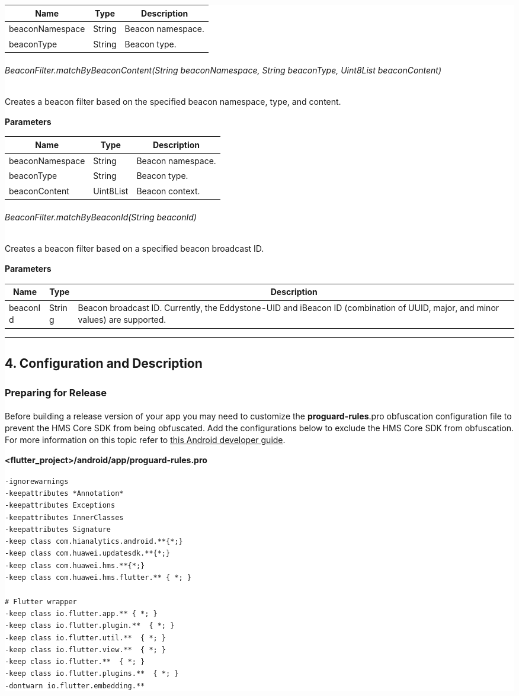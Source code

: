 | Name            | Type   | Description       |
| --------------- | ------ | ----------------- |
| beaconNamespace | String | Beacon namespace. |
| beaconType      | String | Beacon type.      |

###### BeaconFilter.matchByBeaconContent(String beaconNamespace, String beaconType, Uint8List beaconContent)

Creates a beacon filter based on the specified beacon namespace, type, and content.

**Parameters**

| Name            | Type      | Description       |
| --------------- | --------- | ----------------- |
| beaconNamespace | String    | Beacon namespace. |
| beaconType      | String    | Beacon type.      |
| beaconContent   | Uint8List | Beacon context.   |

###### BeaconFilter.matchByBeaconId(String beaconId)

Creates a beacon filter based on a specified beacon broadcast ID.

**Parameters**

| Name     | Type   | Description                                                  |
| -------- | ------ | ------------------------------------------------------------ |
| beaconId | String | Beacon broadcast ID. Currently, the Eddystone-UID and iBeacon ID (combination of UUID, major, and minor values) are supported. |

---

## 4. Configuration and Description

### Preparing for Release

Before building a release version of your app you may need to customize the **proguard-rules**.pro obfuscation configuration file to prevent the HMS Core SDK from being obfuscated. Add the configurations below to exclude the HMS Core SDK from obfuscation. For more information on this topic refer to [this Android developer guide](https://developer.android.com/studio/build/shrink-code).

**\<flutter_project>/android/app/proguard-rules.pro**

```
-ignorewarnings
-keepattributes *Annotation*
-keepattributes Exceptions
-keepattributes InnerClasses
-keepattributes Signature
-keep class com.hianalytics.android.**{*;}
-keep class com.huawei.updatesdk.**{*;}
-keep class com.huawei.hms.**{*;}
-keep class com.huawei.hms.flutter.** { *; }

# Flutter wrapper
-keep class io.flutter.app.** { *; }
-keep class io.flutter.plugin.**  { *; }
-keep class io.flutter.util.**  { *; }
-keep class io.flutter.view.**  { *; }
-keep class io.flutter.**  { *; }
-keep class io.flutter.plugins.**  { *; }
-dontwarn io.flutter.embedding.**
```
